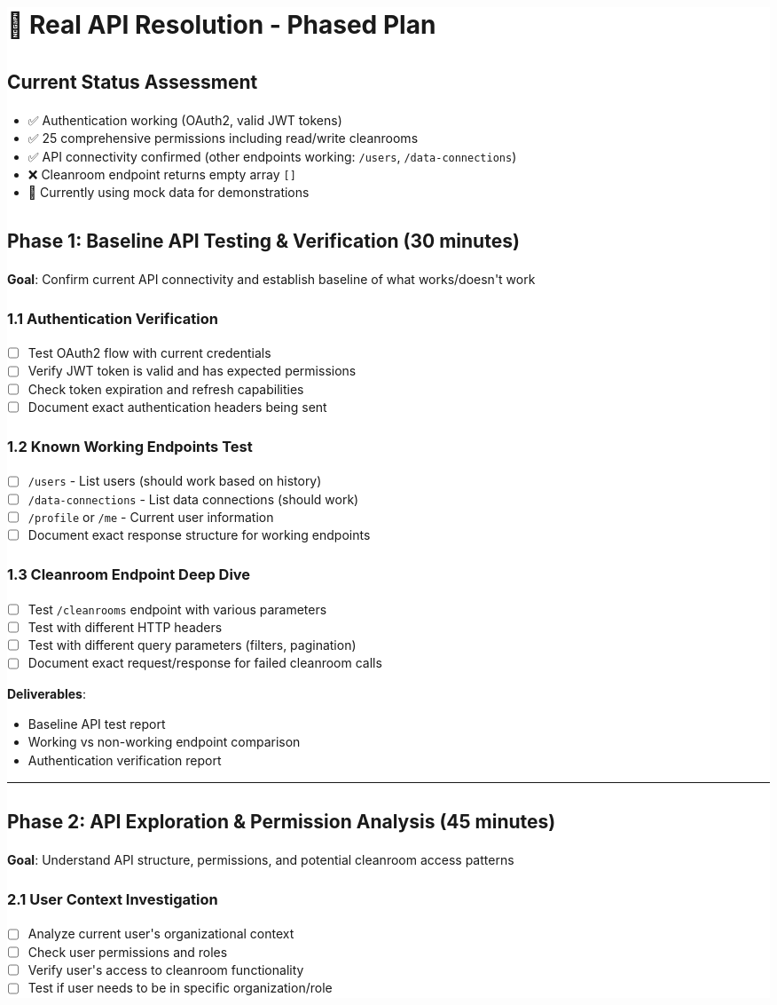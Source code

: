 # 🔧 Real API Resolution - Phased Plan

## **Current Status Assessment**
- ✅ Authentication working (OAuth2, valid JWT tokens)
- ✅ 25 comprehensive permissions including read/write cleanrooms
- ✅ API connectivity confirmed (other endpoints working: `/users`, `/data-connections`)
- ❌ Cleanroom endpoint returns empty array `[]`
- 🔧 Currently using mock data for demonstrations

## **Phase 1: Baseline API Testing & Verification** (30 minutes)
**Goal**: Confirm current API connectivity and establish baseline of what works/doesn't work

### 1.1 Authentication Verification
- [ ] Test OAuth2 flow with current credentials
- [ ] Verify JWT token is valid and has expected permissions
- [ ] Check token expiration and refresh capabilities
- [ ] Document exact authentication headers being sent

### 1.2 Known Working Endpoints Test
- [ ] `/users` - List users (should work based on history)
- [ ] `/data-connections` - List data connections (should work)
- [ ] `/profile` or `/me` - Current user information
- [ ] Document exact response structure for working endpoints

### 1.3 Cleanroom Endpoint Deep Dive
- [ ] Test `/cleanrooms` endpoint with various parameters
- [ ] Test with different HTTP headers
- [ ] Test with different query parameters (filters, pagination)
- [ ] Document exact request/response for failed cleanroom calls

**Deliverables**:
- Baseline API test report
- Working vs non-working endpoint comparison
- Authentication verification report

---

## **Phase 2: API Exploration & Permission Analysis** (45 minutes)
**Goal**: Understand API structure, permissions, and potential cleanroom access patterns

### 2.1 User Context Investigation
- [ ] Analyze current user's organizational context
- [ ] Check user permissions and roles
- [ ] Verify user's access to cleanroom functionality
- [ ] Test if user needs to be in specific organization/role
